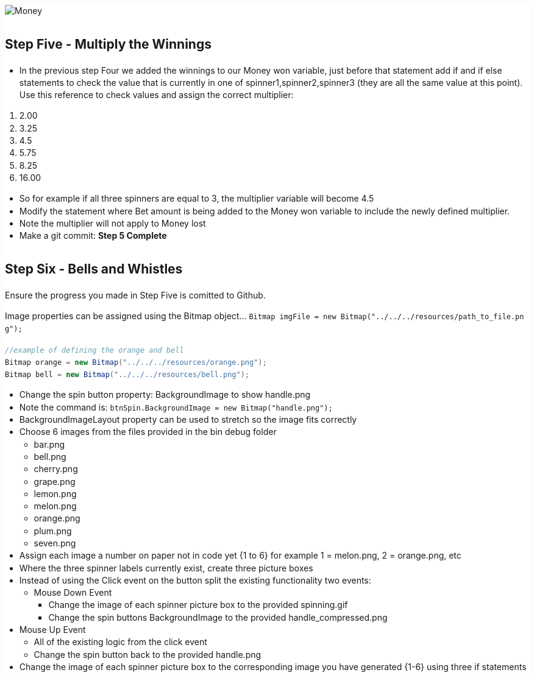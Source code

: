 <img width="440" alt="Money" src="https://user-images.githubusercontent.com/6656242/197049075-45e268c5-25f6-436c-91d6-6a3c1efd82ea.png">

## Step Five - Multiply the Winnings

- In the previous step Four we added the winnings to our Money won variable, just before that statement add if and if else statements to check the value that is currently in one of spinner1,spinner2,spinner3 (they are all the same value at this point).  Use this reference to check values and assign the correct multiplier:
1. 2.00
2. 3.25
3. 4.5
4. 5.75
5. 8.25
6. 16.00

- So for example if all three spinners are equal to 3, the multiplier variable will become 4.5
- Modify the statement where Bet amount is being added to the Money won variable to include the newly defined multiplier.
- Note the multiplier will not apply to Money lost
- Make a git commit: **Step 5 Complete**

## Step Six - Bells and Whistles

Ensure the progress you made in Step Five is comitted to Github.

Image properties can be assigned using the Bitmap object... ```Bitmap imgFile = new Bitmap("../../../resources/path_to_file.png");```

```cs
//example of defining the orange and bell
Bitmap orange = new Bitmap("../../../resources/orange.png");
Bitmap bell = new Bitmap("../../../resources/bell.png");
```

- Change the spin button property: BackgroundImage to show handle.png
- Note the command is: ```btnSpin.BackgroundImage = new Bitmap("handle.png");```
- BackgroundImageLayout property can be used to stretch so the image fits correctly
- Choose 6 images from the files provided in the bin debug folder
  - bar.png
  - bell.png
  - cherry.png
  - grape.png
  - lemon.png
  - melon.png
  - orange.png
  - plum.png
  - seven.png
- Assign each image a number on paper not in code yet {1 to 6} for example 1 = melon.png, 2 = orange.png, etc
- Where the three spinner labels currently exist, create three picture boxes
- Instead of using the Click event on the button split the existing functionality two events:
  - Mouse Down Event
    - Change the image of each spinner picture box to the provided spinning.gif
    - Change the spin buttons BackgroundImage to the provided handle_compressed.png
- Mouse Up Event
  - All of the existing logic from the click event
  - Change the spin button back to the provided handle.png
- Change the image of each spinner picture box to the corresponding image you have generated {1-6} using three if statements
